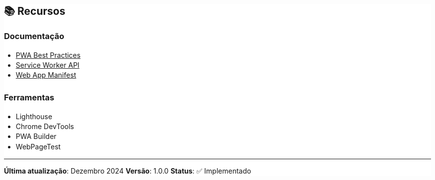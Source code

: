 ## 📚 Recursos

### Documentação
- [PWA Best Practices](https://web.dev/pwa/)
- [Service Worker API](https://developer.mozilla.org/en-US/docs/Web/API/Service_Worker_API)
- [Web App Manifest](https://developer.mozilla.org/en-US/docs/Web/Manifest)

### Ferramentas
- Lighthouse
- Chrome DevTools
- PWA Builder
- WebPageTest

---

**Última atualização**: Dezembro 2024
**Versão**: 1.0.0
**Status**: ✅ Implementado 